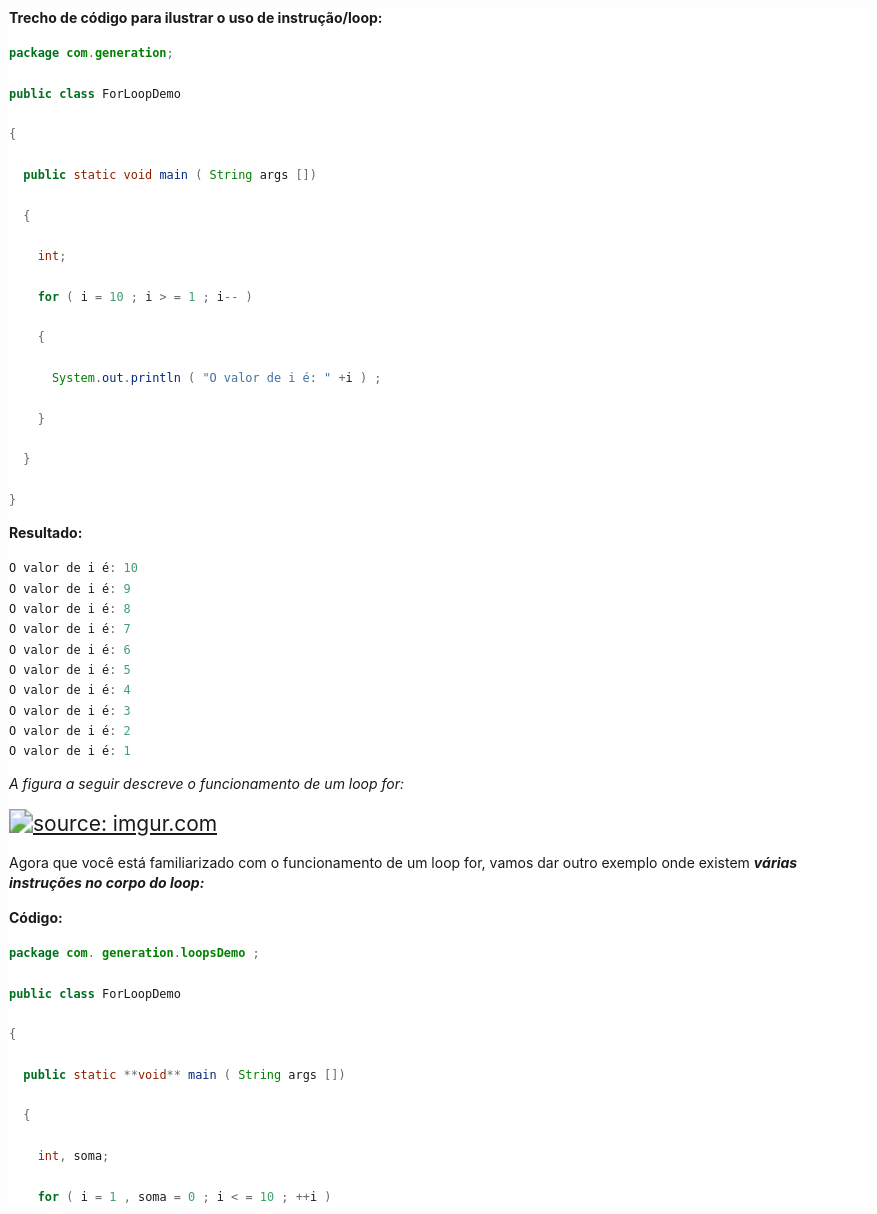 **Trecho de código para ilustrar o uso de instrução/loop:**

```java
package com.generation;

public class ForLoopDemo

{

  public static void main ( String args []) 

  {

    int;

    for ( i = 10 ; i > = 1 ; i-- )

    {

      System.out.println ( "O valor de i é: " +i ) ;

    }

  }

}
```

**Resultado:**

```java
O valor de i é: 10
O valor de i é: 9
O valor de i é: 8
O valor de i é: 7
O valor de i é: 6
O valor de i é: 5
O valor de i é: 4
O valor de i é: 3
O valor de i é: 2
O valor de i é: 1
```

*A figura a seguir descreve o funcionamento de um loop for:*

 

<a href="https://imgur.com/ZKzccT1"><img src="https://i.imgur.com/ZKzccT1.png" title="source: imgur.com" style="zoom:150%;" /></a>

Agora que você está familiarizado com o funcionamento de um loop for, vamos dar outro exemplo onde existem ***várias instruções no corpo do loop:***

**Código:**

```java
package com. generation.loopsDemo ;

public class ForLoopDemo

{

  public static **void** main ( String args []) 

  {

    int, soma;

    for ( i = 1 , soma = 0 ; i < = 10 ; ++i )
```